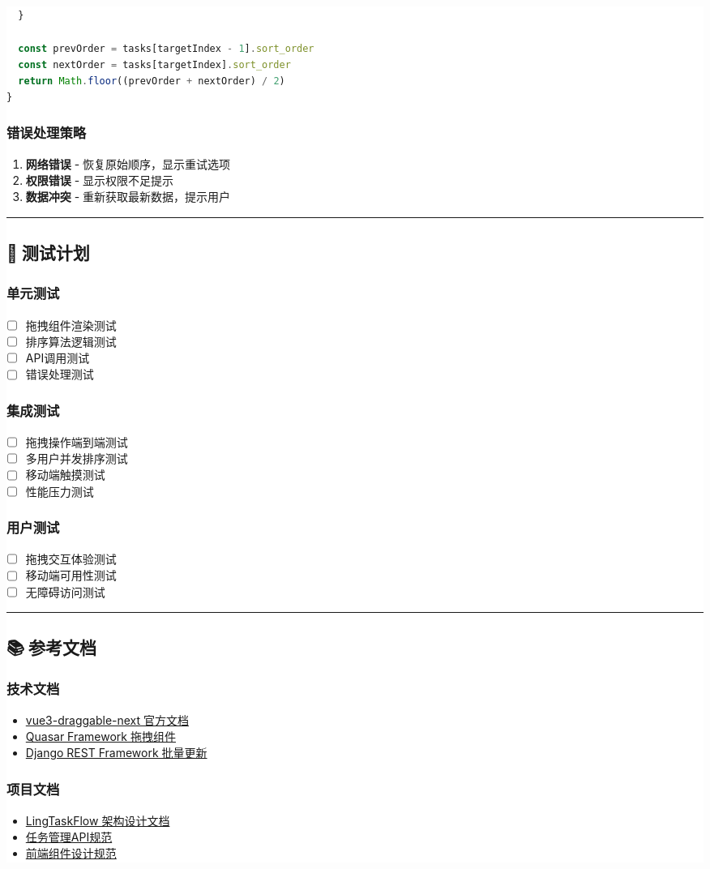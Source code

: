 ```typescript
  }
  
  const prevOrder = tasks[targetIndex - 1].sort_order
  const nextOrder = tasks[targetIndex].sort_order
  return Math.floor((prevOrder + nextOrder) / 2)
}
```

### 错误处理策略
1. **网络错误** - 恢复原始顺序，显示重试选项
2. **权限错误** - 显示权限不足提示
3. **数据冲突** - 重新获取最新数据，提示用户

---

## 🧪 测试计划

### 单元测试
- [ ] 拖拽组件渲染测试
- [ ] 排序算法逻辑测试
- [ ] API调用测试
- [ ] 错误处理测试

### 集成测试
- [ ] 拖拽操作端到端测试
- [ ] 多用户并发排序测试
- [ ] 移动端触摸测试
- [ ] 性能压力测试

### 用户测试
- [ ] 拖拽交互体验测试
- [ ] 移动端可用性测试
- [ ] 无障碍访问测试

---

## 📚 参考文档

### 技术文档
- [vue3-draggable-next 官方文档](https://github.com/anish2690/vue-draggable-next)
- [Quasar Framework 拖拽组件](https://quasar.dev/vue-components/intersection)
- [Django REST Framework 批量更新](https://www.django-rest-framework.org/api-guide/viewsets/#custom-viewset-actions)

### 项目文档
- [LingTaskFlow 架构设计文档](./ling_task_flow_architecture.md)
- [任务管理API规范](./ling_task_flow_pro.md#api-接口规范)
- [前端组件设计规范](./development_tasks.md#第四阶段任务管理前端界面)
